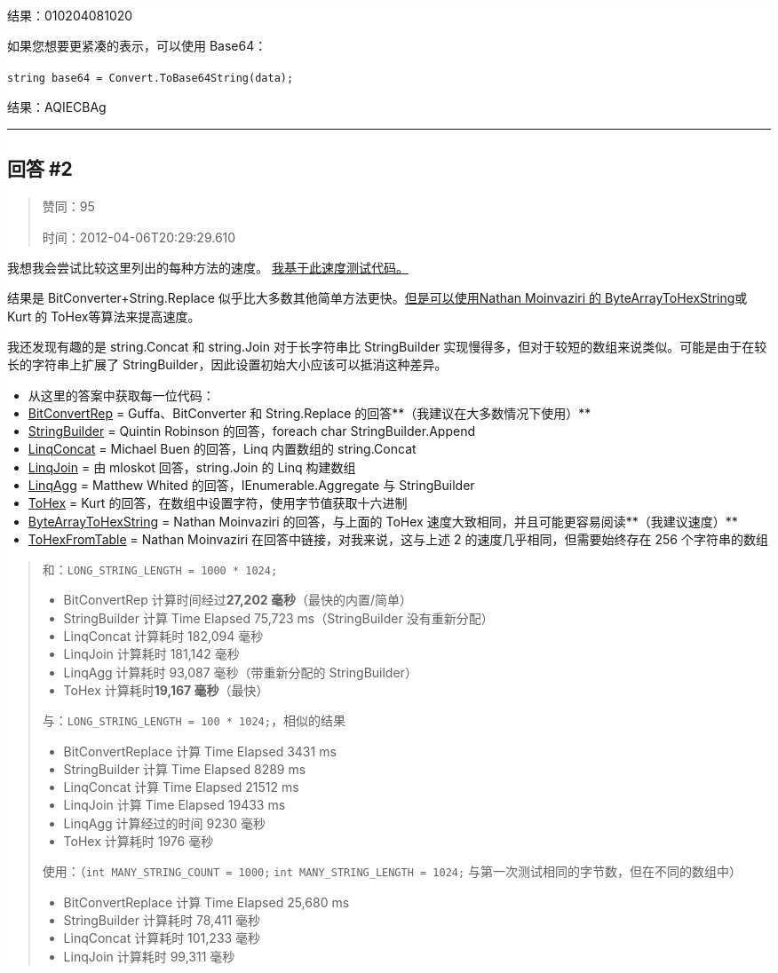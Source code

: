 结果：010204081020

如果您想要更紧凑的表示，可以使用 Base64：

```
string base64 = Convert.ToBase64String(data); 
```

结果：AQIECBAg

* * *

## 回答 #2

> 赞同：95
> 
> 时间：2012-04-06T20:29:29.610

我想我会尝试比较这里列出的每种方法的速度。 [我基于此速度测试代码。](https://stackoverflow.com/questions/800685/which-hash-function-should-i-choose)

结果是 BitConverter+String.Replace 似乎比大多数其他简单方法更快。[但是可以使用Nathan Moinvaziri 的 ByteArrayToHexString](https://stackoverflow.com/a/5919521/356218)或 Kurt 的 ToHex等算法来提高速度。

我还发现有趣的是 string.Concat 和 string.Join 对于长字符串比 StringBuilder 实现慢得多，但对于较短的数组来说类似。可能是由于在较长的字符串上扩展了 StringBuilder，因此设置初始大小应该可以抵消这种差异。

*   从这里的答案中获取每一位代码：
*   [BitConvertRep](https://stackoverflow.com/a/623184/356218) = Guffa、BitConverter 和 String.Replace 的回答**（我建议在大多数情况下使用）**
*   [StringBuilder](https://stackoverflow.com/a/623114/356218) = Quintin Robinson 的回答，foreach char StringBuilder.Append
*   [LinqConcat](https://stackoverflow.com/a/623134/356218) = Michael Buen 的回答，Linq 内置数组的 string.Concat
*   [LinqJoin](https://stackoverflow.com/a/2345722/356218) = 由 mloskot 回答，string.Join 的 Linq 构建数组
*   [LinqAgg](https://stackoverflow.com/a/3974610/356218) = Matthew Whited 的回答，IEnumerable.Aggregate 与 StringBuilder
*   [ToHex](https://stackoverflow.com/a/3974535/356218) = Kurt 的回答，在数组中设置字符，使用字节值获取十六进制
*   [ByteArrayToHexString](https://stackoverflow.com/a/5919521/356218) = Nathan Moinvaziri 的回答，与上面的 ToHex 速度大致相同，并且可能更容易阅读**（我建议速度）**
*   [ToHexFromTable](http://blogs.msdn.com/b/blambert/archive/2009/02/22/blambert-codesnip-fast-byte-array-to-hex-string-conversion.aspx) = Nathan Moinvaziri 在回答中链接，对我来说，这与上述 2 的速度几乎相同，但需要始终存在 256 个字符串的数组

> 和：`LONG_STRING_LENGTH = 1000 * 1024;`
> 
> *   BitConvertRep 计算时间经过**27,202 毫秒**（最快的内置/简单）
> *   StringBuilder 计算 Time Elapsed 75,723 ms（StringBuilder 没有重新分配）
> *   LinqConcat 计算耗时 182,094 毫秒
> *   LinqJoin 计算耗时 181,142 毫秒
> *   LinqAgg 计算耗时 93,087 毫秒（带重新分配的 StringBuilder）
> *   ToHex 计算耗时**19,167 毫秒**（最快）
> 
> 与：`LONG_STRING_LENGTH = 100 * 1024;`，相似的结果
> 
> *   BitConvertReplace 计算 Time Elapsed 3431 ms
> *   StringBuilder 计算 Time Elapsed 8289 ms
> *   LinqConcat 计算 Time Elapsed 21512 ms
> *   LinqJoin 计算 Time Elapsed 19433 ms
> *   LinqAgg 计算经过的时间 9230 毫秒
> *   ToHex 计算耗时 1976 毫秒
> 
> 使用：（`int MANY_STRING_COUNT = 1000;` `int MANY_STRING_LENGTH = 1024;` 与第一次测试相同的字节数，但在不同的数组中）
> 
> *   BitConvertReplace 计算 Time Elapsed 25,680 ms
> *   StringBuilder 计算耗时 78,411 毫秒
> *   LinqConcat 计算耗时 101,233 毫秒
> *   LinqJoin 计算耗时 99,311 毫秒